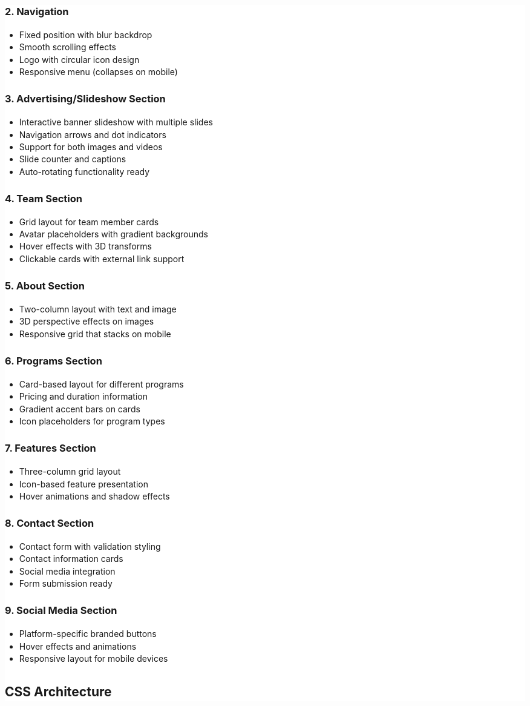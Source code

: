 ### 2. Navigation
- Fixed position with blur backdrop
- Smooth scrolling effects
- Logo with circular icon design
- Responsive menu (collapses on mobile)

### 3. Advertising/Slideshow Section
- Interactive banner slideshow with multiple slides
- Navigation arrows and dot indicators
- Support for both images and videos
- Slide counter and captions
- Auto-rotating functionality ready

### 4. Team Section
- Grid layout for team member cards
- Avatar placeholders with gradient backgrounds
- Hover effects with 3D transforms
- Clickable cards with external link support

### 5. About Section
- Two-column layout with text and image
- 3D perspective effects on images
- Responsive grid that stacks on mobile

### 6. Programs Section
- Card-based layout for different programs
- Pricing and duration information
- Gradient accent bars on cards
- Icon placeholders for program types

### 7. Features Section
- Three-column grid layout
- Icon-based feature presentation
- Hover animations and shadow effects

### 8. Contact Section
- Contact form with validation styling
- Contact information cards
- Social media integration
- Form submission ready

### 9. Social Media Section
- Platform-specific branded buttons
- Hover effects and animations
- Responsive layout for mobile devices

## CSS Architecture
